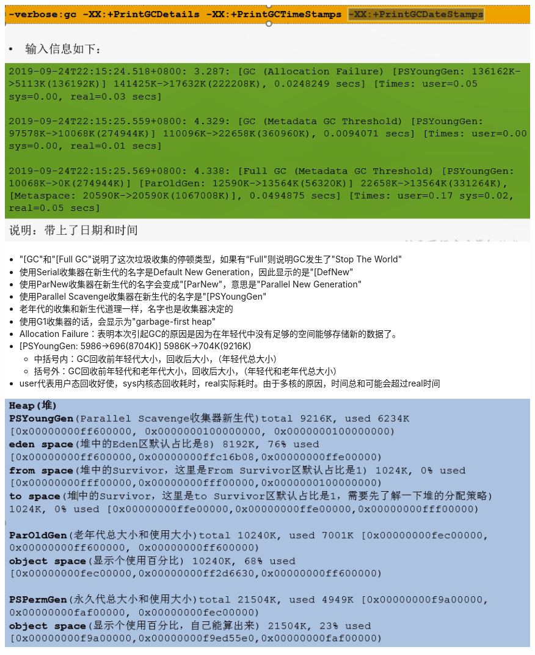 ![GC日志参数3](../images/GC日志参数3.png)

- "[GC"和"[Full GC"说明了这次垃圾收集的停顿类型，如果有“Full"则说明GC发生了"Stop The World"
- 使用Serial收集器在新生代的名字是Default New Generation，因此显示的是"[DefNew"
- 使用ParNew收集器在新生代的名字会变成"[ParNew"，意思是"Parallel New Generation"
- 使用Parallel Scavenge收集器在新生代的名字是"[PSYoungGen"
- 老年代的收集和新生代道理一样，名字也是收集器决定的
- 使用G1收集器的话，会显示为"garbage-first heap"
- Allocation Failure：表明本次引起GC的原因是因为在年轻代中没有足够的空间能够存储新的数据了。
- [PSYoungGen:  5986->696(8704K)]  5986K->704K(9216K)
  - 中括号内：GC回收前年轻代大小，回收后大小，（年轻代总大小）
  - 括号外：GC回收前年轻代和老年代大小，回收后大小，（年轻代和老年代总大小）
- user代表用户态回收好使，sys内核态回收耗时，real实际耗时。由于多核的原因，时间总和可能会超过real时间

![GC日志各区占用情况](../images/GC日志各区占用情况.png)
